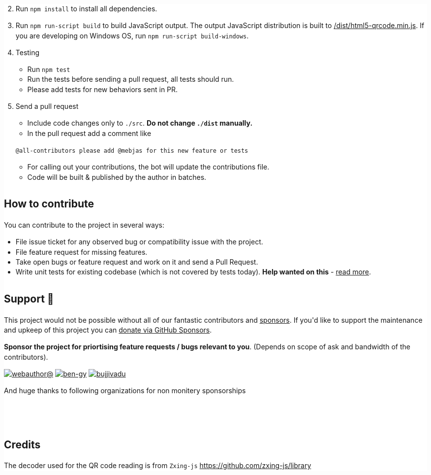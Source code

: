 2.  Run `npm install` to install all dependencies.

3.  Run `npm run-script build` to build JavaScript output. The output JavaScript distribution is built to [/dist/html5-qrcode.min.js](./dist/html5-qrcode.min.js). If you are developing on Windows OS, run `npm run-script build-windows`.

4.  Testing
    -   Run `npm test`
    -   Run the tests before sending a pull request, all tests should run.
    -   Please add tests for new behaviors sent in PR.

5.  Send a pull request
    -   Include code changes only to `./src`. **Do not change `./dist` manually.**
    -   In the pull request add a comment like
	  ```text
	  @all-contributors please add @mebjas for this new feature or tests
	  ```
	  -   For calling out your contributions, the bot will update the contributions file.
    -   Code will be built & published by the author in batches.

## How to contribute
You can contribute to the project in several ways:

-   File issue ticket for any observed bug or compatibility issue with the project.
-   File feature request for missing features.
-   Take open bugs or feature request and work on it and send a Pull Request.
-   Write unit tests for existing codebase (which is not covered by tests today). **Help wanted on this** - [read more](./tests).

## Support 💖

This project would not be possible without all of our fantastic contributors and [sponsors](https://github.com/sponsors/mebjas). If you'd like to support the maintenance and upkeep of this project you can [donate via GitHub Sponsors](https://github.com/sponsors/mebjas).

**Sponsor the project for priortising feature requests / bugs relevant to you**. (Depends on scope of ask and bandwidth of the contributors).


<a href="https://github.com/webauthor"><img src="https://github.com/webauthor.png" width="40px" alt="webauthor@"></a>
<a href="https://github.com/ben-gy"><img src="https://github.com/ben-gy.png" width="40px" alt="ben-gy" /></a>
<a href="https://github.com/bujjivadu"><img src="https://github.com/bujjivadu.png" width="40px" alt="bujjivadu" /></a>


And huge thanks to following organizations for non monitery sponsorships


<div>
	<a href="https://scanapp.org"><img src="https://scanapp.org/assets/svg/scanapp.svg" height="60px" alt="" /></a>
</div>
<div>
	<a href="https://www.browserstack.com"><img src="https://www.browserstack.com/images/layout/browserstack-logo-600x315.png" height="100px" alt="" /></a>
</div>


## Credits
The decoder used for the QR code reading is from `Zxing-js` https://github.com/zxing-js/library<br>
